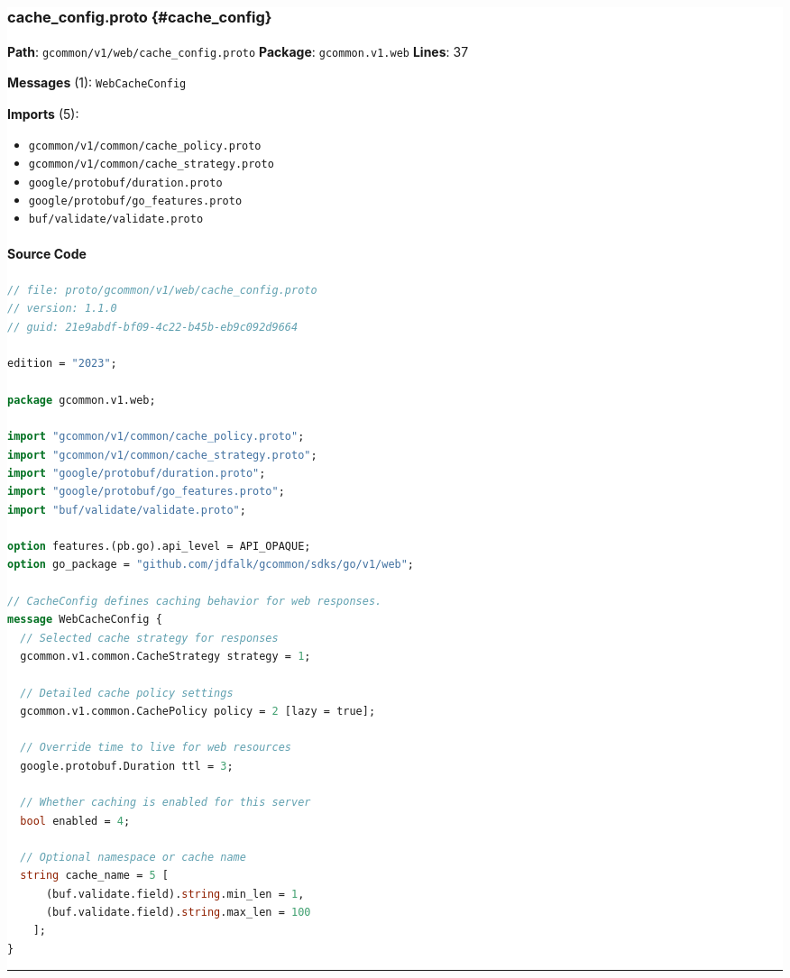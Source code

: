 ### cache_config.proto {#cache_config}

**Path**: `gcommon/v1/web/cache_config.proto` **Package**: `gcommon.v1.web` **Lines**: 37

**Messages** (1): `WebCacheConfig`

**Imports** (5):

- `gcommon/v1/common/cache_policy.proto`
- `gcommon/v1/common/cache_strategy.proto`
- `google/protobuf/duration.proto`
- `google/protobuf/go_features.proto`
- `buf/validate/validate.proto`

#### Source Code

```protobuf
// file: proto/gcommon/v1/web/cache_config.proto
// version: 1.1.0
// guid: 21e9abdf-bf09-4c22-b45b-eb9c092d9664

edition = "2023";

package gcommon.v1.web;

import "gcommon/v1/common/cache_policy.proto";
import "gcommon/v1/common/cache_strategy.proto";
import "google/protobuf/duration.proto";
import "google/protobuf/go_features.proto";
import "buf/validate/validate.proto";

option features.(pb.go).api_level = API_OPAQUE;
option go_package = "github.com/jdfalk/gcommon/sdks/go/v1/web";

// CacheConfig defines caching behavior for web responses.
message WebCacheConfig {
  // Selected cache strategy for responses
  gcommon.v1.common.CacheStrategy strategy = 1;

  // Detailed cache policy settings
  gcommon.v1.common.CachePolicy policy = 2 [lazy = true];

  // Override time to live for web resources
  google.protobuf.Duration ttl = 3;

  // Whether caching is enabled for this server
  bool enabled = 4;

  // Optional namespace or cache name
  string cache_name = 5 [
      (buf.validate.field).string.min_len = 1,
      (buf.validate.field).string.max_len = 100
    ];
}
```

---